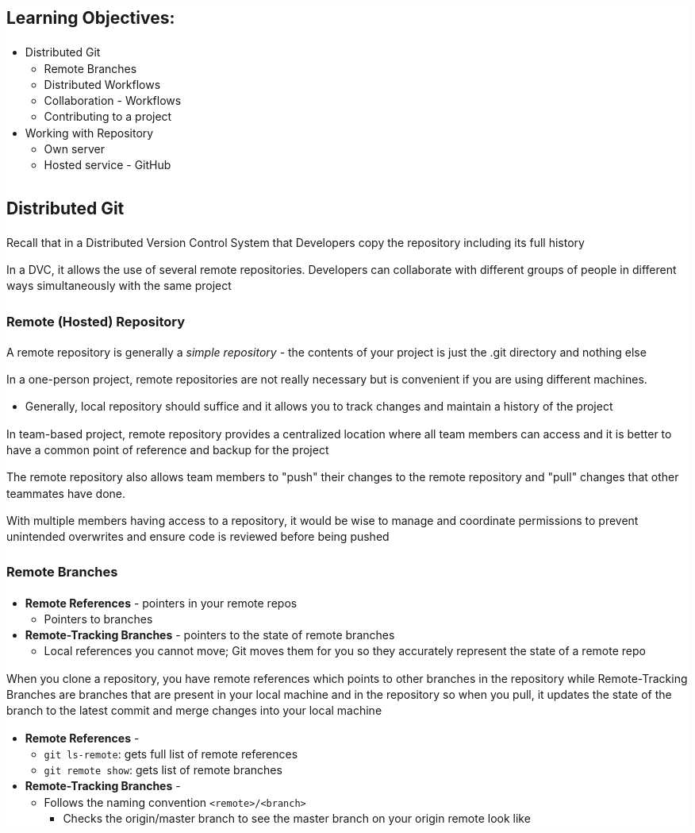 ## Learning Objectives:
- Distributed Git
	- Remote Branches
	- Distributed Workflows
	- Collaboration - Workflows
	- Contributing to a project
- Working with Repository
	- Own server
	- Hosted service - GitHub

## Distributed Git
Recall that in a Distributed Version Control System that Developers copy the repository including its full history

In a DVC, it allows the use of several remote repositories. Developers can collaborate with different groups of people in different ways simultaneously with the same project

### Remote (Hosted) Repository
A remote repository is generally a *simple repository*
	- the contents of your project is just the .git directory and nothing else

In a one-person project, remote repositories are not really necessary but is convenient if you are using different machines.
- Generally, local repository should suffice and it allows you to track changes and maintain a history of the project

In team-based project, remote repository provides a centralized location where all team members can access and it is better to have a common point of reference and backup for the project

The remote repository also allows team members to "push" their changes to the remote repository and "pull" changes that other teammates have done. 

With multiple members having access to a repository, it would be wise to manage and coordinate permissions to prevent unintended overwrites and ensure code is reviewed before being pushed


### Remote Branches
- **Remote References** - pointers in your remote repos
	- Pointers to branches
- **Remote-Tracking Branches** - pointers to the state of remote branches
	- Local references you cannot move; Git moves them for you so they accurately represent the state of a remote repo

When you clone a repository, you have remote references which points to other branches in the repository while Remote-Tracking Branches are branches that are present in your local machine and in the repository so when you pull, it updates the state of the branch to the latest commit and merge changes into your local machine

- **Remote References** - 
	- `git ls-remote`: gets full list of remote references
	- `git remote show`: gets list of remote branches
- **Remote-Tracking Branches** - 
	- Follows the naming convention `<remote>/<branch>`
		- Checks the origin/master branch to see the master branch on your origin remote look like
